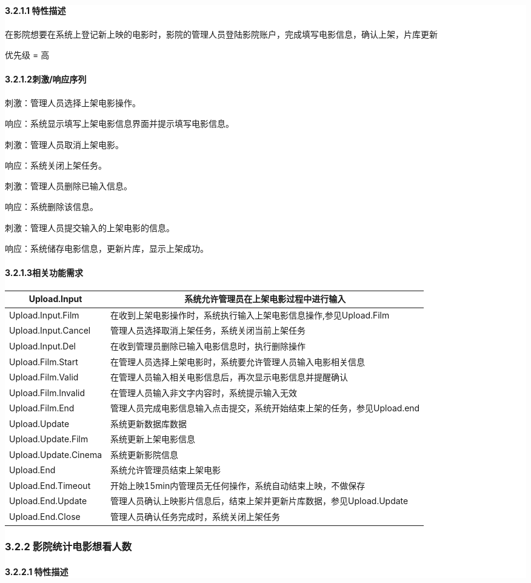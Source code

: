 #### 3.2.1.1 特性描述

在影院想要在系统上登记新上映的电影时，影院的管理人员登陆影院账户，完成填写电影信息，确认上架，片库更新

优先级 = 高

#### 3.2.1.2刺激/响应序列

刺激：管理人员选择上架电影操作。

响应：系统显示填写上架电影信息界面并提示填写电影信息。

刺激：管理人员取消上架电影。

响应：系统关闭上架任务。

刺激：管理人员删除已输入信息。

响应：系统删除该信息。

刺激：管理人员提交输入的上架电影的信息。

响应：系统储存电影信息，更新片库，显示上架成功。

#### 3.2.1.3相关功能需求

| Upload.Input         | 系统允许管理员在上架电影过程中进行输入                       |
| -------------------- | ------------------------------------------------------------ |
| Upload.Input.Film    | 在收到上架电影操作时，系统执行输入上架电影信息操作,参见Upload.Film |
| Upload.Input.Cancel  | 管理人员选择取消上架任务，系统关闭当前上架任务               |
| Upload.Input.Del     | 在收到管理员删除已输入电影信息时，执行删除操作               |
| Upload.Film.Start    | 在管理人员选择上架电影时，系统要允许管理人员输入电影相关信息 |
| Upload.Film.Valid    | 在管理人员输入相关电影信息后，再次显示电影信息并提醒确认     |
| Upload.Film.Invalid  | 在管理人员输入非文字内容时，系统提示输入无效                 |
| Upload.Film.End      | 管理人员完成电影信息输入点击提交，系统开始结束上架的任务，参见Upload.end |
| Upload.Update        | 系统更新数据库数据                                           |
| Upload.Update.Film   | 系统更新上架电影信息                                         |
| Upload.Update.Cinema | 系统更新影院信息                                             |
| Upload.End           | 系统允许管理员结束上架电影                                   |
| Upload.End.Timeout   | 开始上映15min内管理员无任何操作，系统自动结束上映，不做保存  |
| Upload.End.Update    | 管理人员确认上映影片信息后，结束上架并更新片库数据，参见Upload.Update |
| Upload.End.Close     | 管理人员确认任务完成时，系统关闭上架任务                     |

### 3.2.2 影院统计电影想看人数

#### 3.2.2.1 特性描述  
